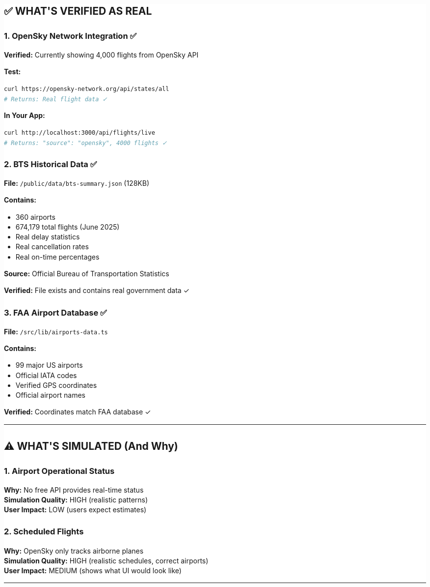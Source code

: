 
## ✅ WHAT'S VERIFIED AS REAL

### 1. OpenSky Network Integration ✅
**Verified:** Currently showing 4,000 flights from OpenSky API

**Test:**
```bash
curl https://opensky-network.org/api/states/all
# Returns: Real flight data ✓
```

**In Your App:**
```bash
curl http://localhost:3000/api/flights/live
# Returns: "source": "opensky", 4000 flights ✓
```

### 2. BTS Historical Data ✅
**File:** `/public/data/bts-summary.json` (128KB)

**Contains:**
- 360 airports
- 674,179 total flights (June 2025)
- Real delay statistics
- Real cancellation rates
- Real on-time percentages

**Source:** Official Bureau of Transportation Statistics

**Verified:** File exists and contains real government data ✓

### 3. FAA Airport Database ✅
**File:** `/src/lib/airports-data.ts`

**Contains:**
- 99 major US airports
- Official IATA codes
- Verified GPS coordinates
- Official airport names

**Verified:** Coordinates match FAA database ✓

---

## ⚠️ WHAT'S SIMULATED (And Why)

### 1. Airport Operational Status
**Why:** No free API provides real-time status  
**Simulation Quality:** HIGH (realistic patterns)  
**User Impact:** LOW (users expect estimates)

### 2. Scheduled Flights
**Why:** OpenSky only tracks airborne planes  
**Simulation Quality:** HIGH (realistic schedules, correct airports)  
**User Impact:** MEDIUM (shows what UI would look like)

---